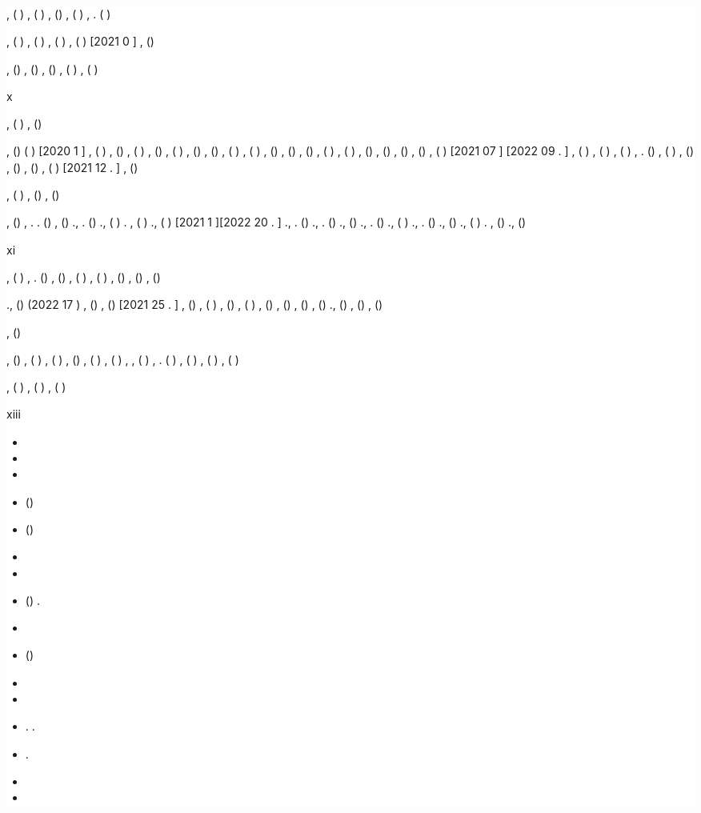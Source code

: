 , ( ) , ( ) , () , ( ) , . ( )

, ( ) , ( ) , ( ) , ( ) [2021 0 ] , ()

, () , () , () , ( ) , ( )

x

, ( ) , ()

, () ( ) [2020 1 ] , ( ) , () , ( ) , () , ( ) , () , () , ( ) , ( ) , () , () , () , ( ) , ( ) , () , () , () , () , ( ) [2021 07 ] [2022 09 . ] , ( ) , ( ) , ( ) , . () , ( ) , () , () , () , ( ) [2021 12 . ] , ()

, ( ) , () , ()

, () , . . () , () ., . () ., ( ) . , ( ) ., ( ) [2021 1 ][2022 20 . ] ., . () ., . () ., () ., . () ., ( ) ., . () ., () ., ( ) . , () ., ()

xi

, ( ) , . () , () , ( ) , ( ) , () , () , ()

., () (2022 17 ) , () , () [2021 25 . ] , () , ( ) , () , ( ) , () , () , () , () ., () , () , ()

, ()

, () , ( ) , ( ) , () , ( ) , ( ) , , ( ) , . ( ) , ( ) , ( ) , ( )

, ( ) , ( ) , ( )

xiii

-

-

-

- ()

- ()

-

-

- () .

-

- ()

-

-

- . .

- .

-

-

